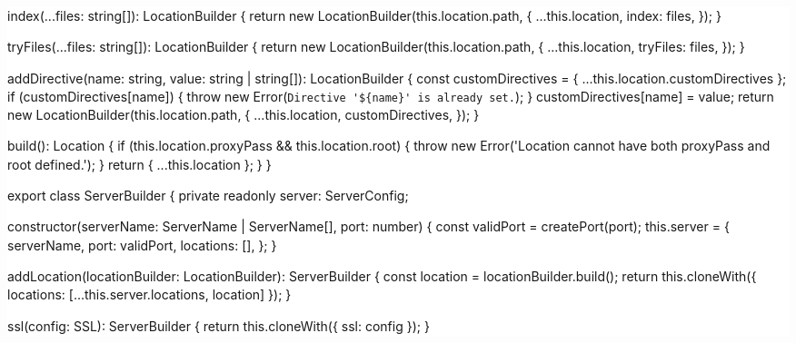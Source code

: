   index(...files: string[]): LocationBuilder {
    return new LocationBuilder(this.location.path, {
      ...this.location,
      index: files,
    });
  }

  tryFiles(...files: string[]): LocationBuilder {
    return new LocationBuilder(this.location.path, {
      ...this.location,
      tryFiles: files,
    });
  }

  addDirective(name: string, value: string | string[]): LocationBuilder {
    const customDirectives = { ...this.location.customDirectives };
    if (customDirectives[name]) {
      throw new Error(`Directive '${name}' is already set.`);
    }
    customDirectives[name] = value;
    return new LocationBuilder(this.location.path, {
      ...this.location,
      customDirectives,
    });
  }

  build(): Location {
    if (this.location.proxyPass && this.location.root) {
      throw new Error('Location cannot have both proxyPass and root defined.');
    }
    return { ...this.location };
  }
}

export class ServerBuilder {
  private readonly server: ServerConfig;

  constructor(serverName: ServerName | ServerName[], port: number) {
    const validPort = createPort(port);
    this.server = {
      serverName,
      port: validPort,
      locations: [],
    };
  }

  addLocation(locationBuilder: LocationBuilder): ServerBuilder {
    const location = locationBuilder.build();
    return this.cloneWith({ locations: [...this.server.locations, location] });
  }

  ssl(config: SSL): ServerBuilder {
    return this.cloneWith({ ssl: config });
  }
